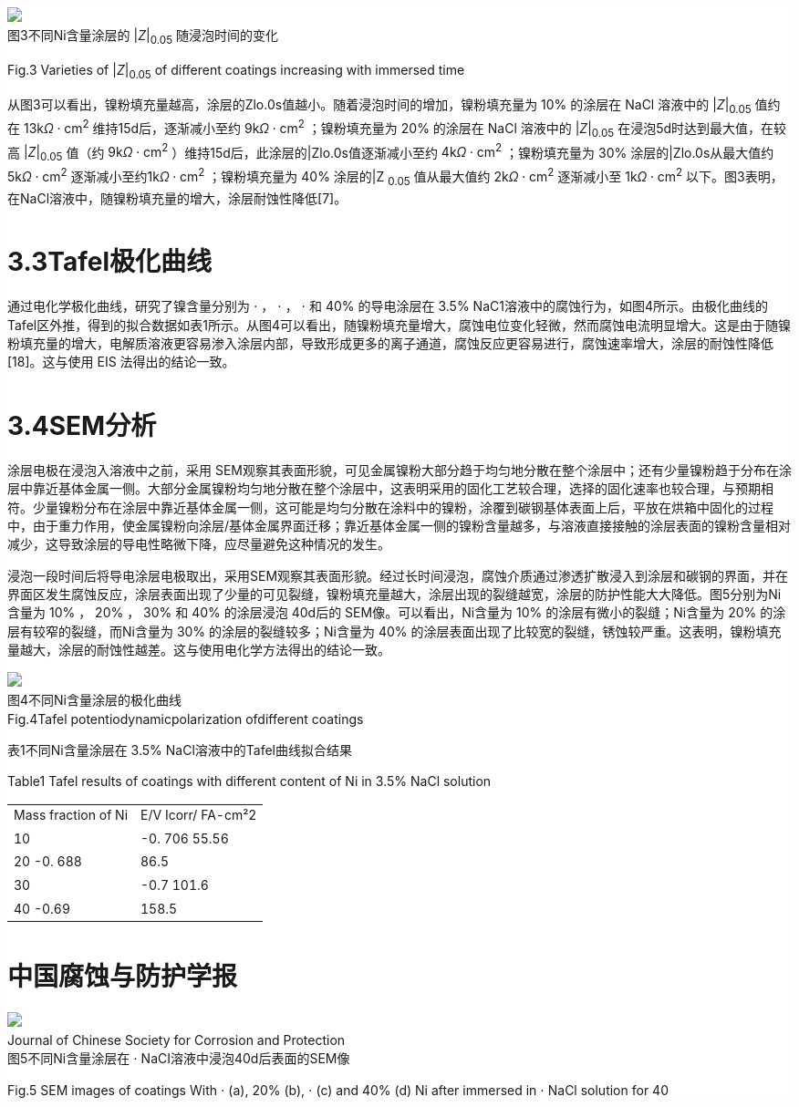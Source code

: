 ![](images/10049a8efb0f138838d25c085f0b2be1b3162a87fec8e0651a6c9bc974076ea5.jpg)  
图3不同Ni含量涂层的 $| Z | _ { 0 . 0 5 }$ 随浸泡时间的变化

Fig.3 Varieties of $| Z | _ { 0 . 0 5 }$ of different coatings increasing with immersed time

从图3可以看出，镍粉填充量越高，涂层的Zlo.0s值越小。随着浸泡时间的增加，镍粉填充量为 $10 \%$ 的涂层在 NaCl 溶液中的 $| Z | _ { 0 . 0 5 }$ 值约在 $1 3 \mathrm { k } \Omega \cdot \mathrm { c m } ^ { 2 }$ 维持15d后，逐渐减小至约 $9 \mathrm { k } \Omega \cdot \mathrm { c m } ^ { 2 }$ ；镍粉填充量为 $20 \%$ 的涂层在 NaCl 溶液中的 $| Z | _ { 0 . 0 5 }$ 在浸泡5d时达到最大值，在较高 $| Z | _ { 0 . 0 5 }$ 值（约 $9 \mathrm { k } \Omega \cdot \mathrm { c m } ^ { 2 }$ ）维持15d后，此涂层的|Zlo.0s值逐渐减小至约 $4 \mathrm { k } \Omega \cdot \mathrm { c m } ^ { 2 }$ ；镍粉填充量为 $30 \%$ 涂层的|Zlo.0s从最大值约 $5 \mathrm { k } \Omega \cdot \mathrm { c m } ^ { 2 }$ 逐渐减小至约1$\mathrm { k } \Omega \cdot \mathrm { c m } ^ { 2 }$ ；镍粉填充量为 $40 \%$ 涂层的|Z $_ { 0 . 0 5 }$ 值从最大值约 $2 \mathrm { k } \Omega \cdot \mathrm { c m } ^ { 2 }$ 逐渐减小至 $1 \mathrm { k } \Omega \cdot \mathrm { c m } ^ { 2 }$ 以下。图3表明，在NaCl溶液中，随镍粉填充量的增大，涂层耐蚀性降低[7]。

# 3.3Tafel极化曲线

通过电化学极化曲线，研究了镍含量分别为 $\cdot$ ， $\cdot$ ， $\cdot$ 和 $40 \%$ 的导电涂层在 $3 . 5 \%$ NaC1溶液中的腐蚀行为，如图4所示。由极化曲线的Tafel区外推，得到的拟合数据如表1所示。从图4可以看出，随镍粉填充量增大，腐蚀电位变化轻微，然而腐蚀电流明显增大。这是由于随镍粉填充量的增大，电解质溶液更容易渗入涂层内部，导致形成更多的离子通道，腐蚀反应更容易进行，腐蚀速率增大，涂层的耐蚀性降低[18]。这与使用 EIS 法得出的结论一致。

# 3.4SEM分析

涂层电极在浸泡入溶液中之前，采用 SEM观察其表面形貌，可见金属镍粉大部分趋于均匀地分散在整个涂层中；还有少量镍粉趋于分布在涂层中靠近基体金属一侧。大部分金属镍粉均匀地分散在整个涂层中，这表明采用的固化工艺较合理，选择的固化速率也较合理，与预期相符。少量镍粉分布在涂层中靠近基体金属一侧，这可能是均匀分散在涂料中的镍粉，涂覆到碳钢基体表面上后，平放在烘箱中固化的过程中，由于重力作用，使金属镍粉向涂层/基体金属界面迁移；靠近基体金属一侧的镍粉含量越多，与溶液直接接触的涂层表面的镍粉含量相对减少，这导致涂层的导电性略微下降，应尽量避免这种情况的发生。

浸泡一段时间后将导电涂层电极取出，采用SEM观察其表面形貌。经过长时间浸泡，腐蚀介质通过渗透扩散浸入到涂层和碳钢的界面，并在界面区发生腐蚀反应，涂层表面出现了少量的可见裂缝，镍粉填充量越大，涂层出现的裂缝越宽，涂层的防护性能大大降低。图5分别为Ni含量为 $10 \%$ ， $20 \%$ ， $30 \%$ 和 $40 \%$ 的涂层浸泡 40d后的 SEM像。可以看出，Ni含量为 $10 \%$ 的涂层有微小的裂缝；Ni含量为 $20 \%$ 的涂层有较窄的裂缝，而Ni含量为 $30 \%$ 的涂层的裂缝较多；Ni含量为 $40 \%$ 的涂层表面出现了比较宽的裂缝，锈蚀较严重。这表明，镍粉填充量越大，涂层的耐蚀性越差。这与使用电化学方法得出的结论一致。

![](images/65e90c0e7204e886ba0e156bd6b08e4ee89867f2b0283a9101ace0bbcd54e974.jpg)  
图4不同Ni含量涂层的极化曲线  
Fig.4Tafel potentiodynamicpolarization ofdifferent coatings

表1不同Ni含量涂层在 $3 . 5 \%$ NaCl溶液中的Tafel曲线拟合结果

Table1 Tafel results of coatings with different content of $\mathrm { N i }$ in $3 . 5 \%$ NaCl solution

<html><body><table><tr><td>Mass fraction of Ni</td><td>E/V Icorr/ FA-cm²2</td></tr><tr><td>10</td><td>-0. 706 55.56</td></tr><tr><td>20 -0. 688</td><td>86.5</td></tr><tr><td>30</td><td>-0.7 101.6</td></tr><tr><td>40 -0.69</td><td>158.5</td></tr></table></body></html>

# 中国腐蚀与防护学报

![](images/61285dee22c2f736eb9d8e7e040028c028d29a4cbcead221a69a82600bfe802e.jpg)  
Journal of Chinese Society for Corrosion and Protection   
图5不同Ni含量涂层在 $\cdot$ NaCI溶液中浸泡40d后表面的SEM像

Fig.5 SEM images of coatings With $\cdot$ (a), $20 \%$ (b), $\cdot$ (c) and $4 0 \%$ (d) Ni after immersed in $\cdot$ NaCl solution for 40
